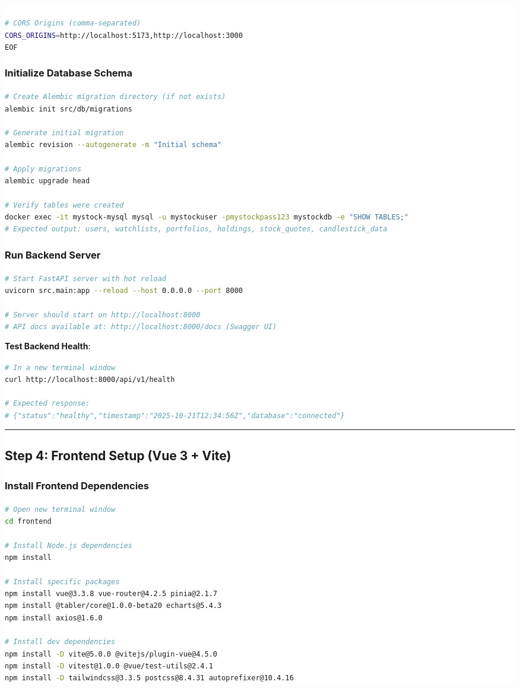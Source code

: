 ```bash

# CORS Origins (comma-separated)
CORS_ORIGINS=http://localhost:5173,http://localhost:3000
EOF
```

### Initialize Database Schema

```bash
# Create Alembic migration directory (if not exists)
alembic init src/db/migrations

# Generate initial migration
alembic revision --autogenerate -m "Initial schema"

# Apply migrations
alembic upgrade head

# Verify tables were created
docker exec -it mystock-mysql mysql -u mystockuser -pmystockpass123 mystockdb -e "SHOW TABLES;"
# Expected output: users, watchlists, portfolios, holdings, stock_quotes, candlestick_data
```

### Run Backend Server

```bash
# Start FastAPI server with hot reload
uvicorn src.main:app --reload --host 0.0.0.0 --port 8000

# Server should start on http://localhost:8000
# API docs available at: http://localhost:8000/docs (Swagger UI)
```

**Test Backend Health**:
```bash
# In a new terminal window
curl http://localhost:8000/api/v1/health

# Expected response:
# {"status":"healthy","timestamp":"2025-10-21T12:34:56Z","database":"connected"}
```

---

## Step 4: Frontend Setup (Vue 3 + Vite)

### Install Frontend Dependencies

```bash
# Open new terminal window
cd frontend

# Install Node.js dependencies
npm install

# Install specific packages
npm install vue@3.3.8 vue-router@4.2.5 pinia@2.1.7
npm install @tabler/core@1.0.0-beta20 echarts@5.4.3
npm install axios@1.6.0

# Install dev dependencies
npm install -D vite@5.0.0 @vitejs/plugin-vue@4.5.0
npm install -D vitest@1.0.0 @vue/test-utils@2.4.1
npm install -D tailwindcss@3.3.5 postcss@8.4.31 autoprefixer@10.4.16
```
